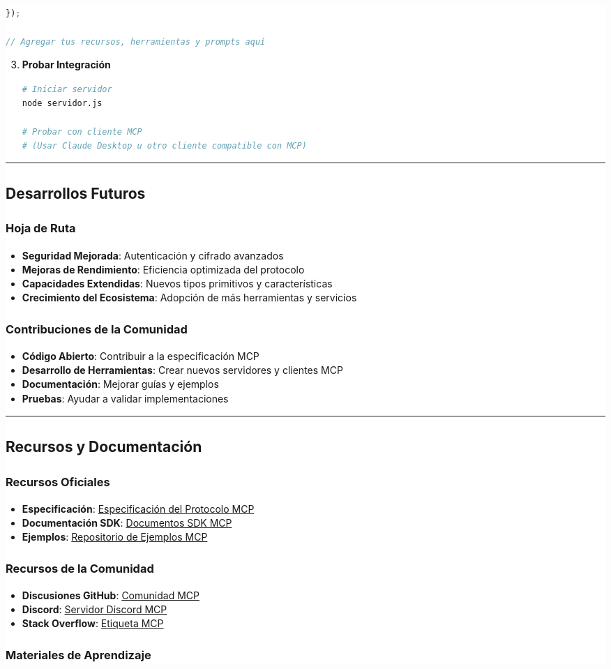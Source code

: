    ```typescript
   });
   
   // Agregar tus recursos, herramientas y prompts aquí
   ```

3. **Probar Integración**
   ```bash
   # Iniciar servidor
   node servidor.js
   
   # Probar con cliente MCP
   # (Usar Claude Desktop u otro cliente compatible con MCP)
   ```

---

## Desarrollos Futuros

### Hoja de Ruta

- **Seguridad Mejorada**: Autenticación y cifrado avanzados
- **Mejoras de Rendimiento**: Eficiencia optimizada del protocolo
- **Capacidades Extendidas**: Nuevos tipos primitivos y características
- **Crecimiento del Ecosistema**: Adopción de más herramientas y servicios

### Contribuciones de la Comunidad

- **Código Abierto**: Contribuir a la especificación MCP
- **Desarrollo de Herramientas**: Crear nuevos servidores y clientes MCP
- **Documentación**: Mejorar guías y ejemplos
- **Pruebas**: Ayudar a validar implementaciones

---

## Recursos y Documentación

### Recursos Oficiales

- **Especificación**: [Especificación del Protocolo MCP](https://spec.modelcontextprotocol.io)
- **Documentación SDK**: [Documentos SDK MCP](https://github.com/modelcontextprotocol/sdk)
- **Ejemplos**: [Repositorio de Ejemplos MCP](https://github.com/modelcontextprotocol/examples)

### Recursos de la Comunidad

- **Discusiones GitHub**: [Comunidad MCP](https://github.com/modelcontextprotocol/discussions)
- **Discord**: [Servidor Discord MCP](https://discord.gg/mcp)
- **Stack Overflow**: [Etiqueta MCP](https://stackoverflow.com/questions/tagged/model-context-protocol)

### Materiales de Aprendizaje
